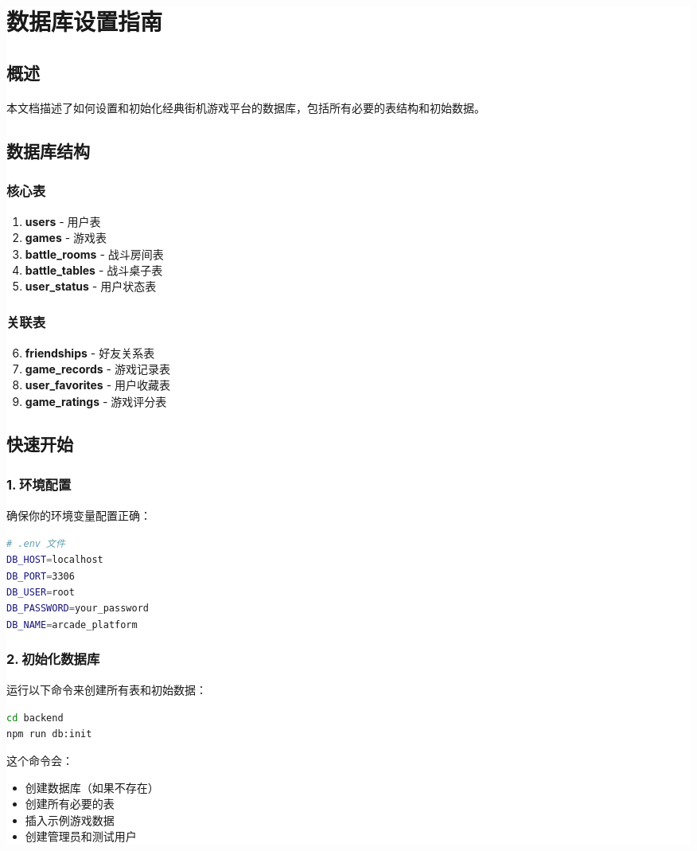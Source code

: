 # 数据库设置指南

## 概述

本文档描述了如何设置和初始化经典街机游戏平台的数据库，包括所有必要的表结构和初始数据。

## 数据库结构

### 核心表

1. **users** - 用户表
2. **games** - 游戏表
3. **battle_rooms** - 战斗房间表
4. **battle_tables** - 战斗桌子表
5. **user_status** - 用户状态表

### 关联表

6. **friendships** - 好友关系表
7. **game_records** - 游戏记录表
8. **user_favorites** - 用户收藏表
9. **game_ratings** - 游戏评分表

## 快速开始

### 1. 环境配置

确保你的环境变量配置正确：

```bash
# .env 文件
DB_HOST=localhost
DB_PORT=3306
DB_USER=root
DB_PASSWORD=your_password
DB_NAME=arcade_platform
```

### 2. 初始化数据库

运行以下命令来创建所有表和初始数据：

```bash
cd backend
npm run db:init
```

这个命令会：
- 创建数据库（如果不存在）
- 创建所有必要的表
- 插入示例游戏数据
- 创建管理员和测试用户
